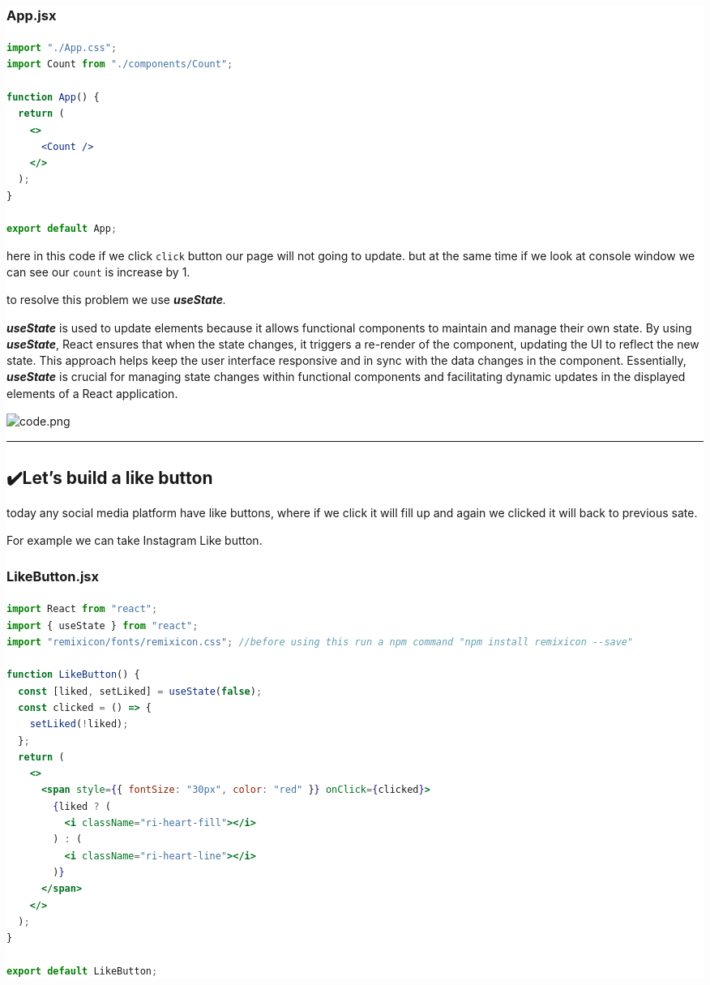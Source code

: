 ### App.jsx
```jsx
import "./App.css";
import Count from "./components/Count";

function App() {
  return (
    <>
      <Count />
    </>
  );
}

export default App;
```

here in this code if we click `click` button our page will not going to update. but at the same time if we look at console window we can see our `count` is increase by 1. 

to resolve this problem we use ***useState**.*

***useState*** is used to update elements because it allows functional components to maintain and manage their own state. By using ***useState***, React ensures that when the state changes, it triggers a re-render of the component, updating the UI to reflect the new state. This approach helps keep the user interface responsive and in sync with the data changes in the component. Essentially, ***useState*** is crucial for managing state changes within functional components and facilitating dynamic updates in the displayed elements of a React application.

![code.png](React%20js%20b83ecf919a664da5a650f97e1e1319f4/code%206.png)

---

## ✔️Let’s build  a like button
today any social media platform have like buttons, where if we click it will fill up and again we clicked it will back to previous sate.

For example we can take Instagram Like button.
### LikeButton.jsx
```jsx
import React from "react";
import { useState } from "react";
import "remixicon/fonts/remixicon.css"; //before using this run a npm command "npm install remixicon --save" 

function LikeButton() {
  const [liked, setLiked] = useState(false);
  const clicked = () => {
    setLiked(!liked);
  };
  return (
    <>
      <span style={{ fontSize: "30px", color: "red" }} onClick={clicked}>
        {liked ? (
          <i className="ri-heart-fill"></i>
        ) : (
          <i className="ri-heart-line"></i>
        )}
      </span>
    </>
  );
}

export default LikeButton;
```
